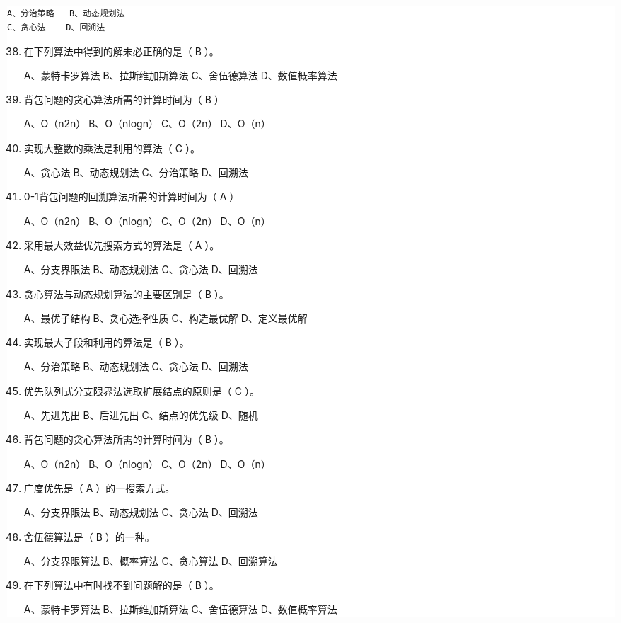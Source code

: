     A、分治策略   B、动态规划法
    C、贪心法    D、回溯法

38. 在下列算法中得到的解未必正确的是（ B ）。

    A、蒙特卡罗算法    B、拉斯维加斯算法
    C、舍伍德算法   D、数值概率算法

39. 背包问题的贪心算法所需的计算时间为（ B ）

    A、O（n2n）     B、O（nlogn）
    C、O（2n）      D、O（n）

40. 实现大整数的乘法是利用的算法（ C ）。

    A、贪心法   B、动态规划法
    C、分治策略 D、回溯法

41. 0-1背包问题的回溯算法所需的计算时间为（ A ）

    A、O（n2n） B、O（nlogn）
    C、O（2n）  D、O（n）

42. 采用最大效益优先搜索方式的算法是（ A ）。

    A、分支界限法   B、动态规划法
    C、贪心法   D、回溯法

43. 贪心算法与动态规划算法的主要区别是（ B ）。

    A、最优子结构   B、贪心选择性质
    C、构造最优解   D、定义最优解

44. 实现最大子段和利用的算法是（ B ）。

    A、分治策略 B、动态规划法
    C、贪心法   D、回溯法

45. 优先队列式分支限界法选取扩展结点的原则是（ C ）。

    A、先进先出 B、后进先出
    C、结点的优先级 D、随机

46. 背包问题的贪心算法所需的计算时间为（ B ）。

    A、O（n2n） B、O（nlogn）
    C、O（2n）  D、O（n）

47. 广度优先是（ A ）的一搜索方式。

    A、分支界限法   B、动态规划法
    C、贪心法    D、回溯法

48. 舍伍德算法是（ B ）的一种。

    A、分支界限算法 B、概率算法
    C、贪心算法    D、回溯算法

49. 在下列算法中有时找不到问题解的是（ B ）。

    A、蒙特卡罗算法    B、拉斯维加斯算法   C、舍伍德算法   D、数值概率算法
